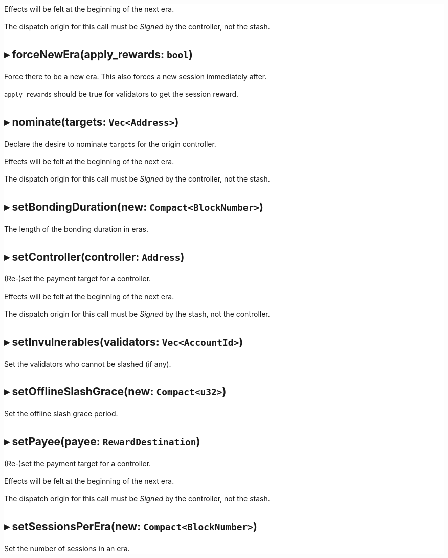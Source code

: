 
 
 Effects will be felt at the beginning of the next era.
 

 
 The dispatch origin for this call must be _Signed_ by the controller, not the stash.

▸ **forceNewEra**(apply_rewards: `bool`)
-  
 Force there to be a new era. This also forces a new session immediately after.
 
 `apply_rewards` should be true for validators to get the session reward.

▸ **nominate**(targets: `Vec<Address>`)
-  
 Declare the desire to nominate `targets` for the origin controller.
 

 
 Effects will be felt at the beginning of the next era.
 

 
 The dispatch origin for this call must be _Signed_ by the controller, not the stash.

▸ **setBondingDuration**(new: `Compact<BlockNumber>`)
-  
 The length of the bonding duration in eras.

▸ **setController**(controller: `Address`)
-  
 (Re-)set the payment target for a controller.
 

 
 Effects will be felt at the beginning of the next era.
 

 
 The dispatch origin for this call must be _Signed_ by the stash, not the controller.

▸ **setInvulnerables**(validators: `Vec<AccountId>`)
-  
 Set the validators who cannot be slashed (if any).

▸ **setOfflineSlashGrace**(new: `Compact<u32>`)
-  
 Set the offline slash grace period.

▸ **setPayee**(payee: `RewardDestination`)
-  
 (Re-)set the payment target for a controller.
 

 
 Effects will be felt at the beginning of the next era.
 

 
 The dispatch origin for this call must be _Signed_ by the controller, not the stash.

▸ **setSessionsPerEra**(new: `Compact<BlockNumber>`)
-  
 Set the number of sessions in an era.
